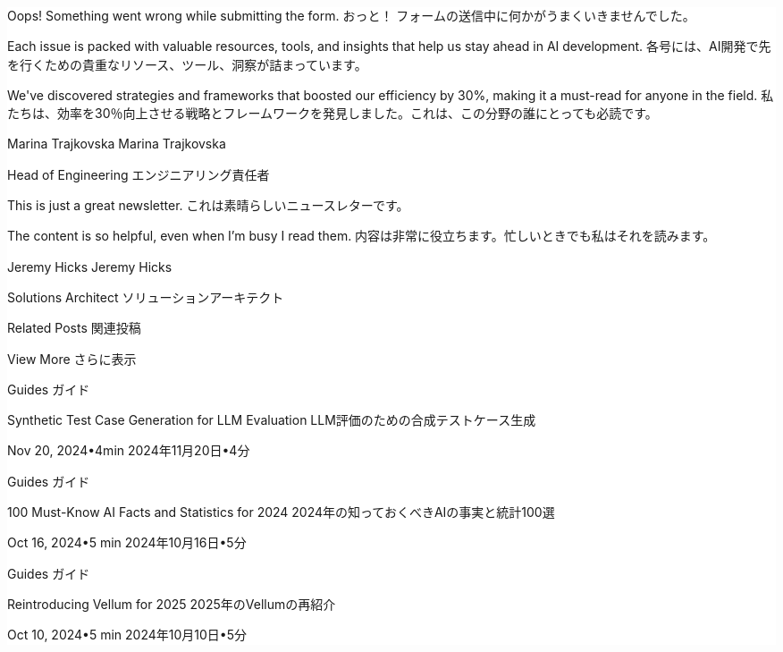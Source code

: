 Oops! Something went wrong while submitting the form.
おっと！ フォームの送信中に何かがうまくいきませんでした。

Each issue is packed with valuable resources, tools, and insights that help us stay ahead in AI development.
各号には、AI開発で先を行くための貴重なリソース、ツール、洞察が詰まっています。

We've discovered strategies and frameworks that boosted our efficiency by 30%, making it a must-read for anyone in the field.
私たちは、効率を30％向上させる戦略とフレームワークを発見しました。これは、この分野の誰にとっても必読です。

Marina Trajkovska
Marina Trajkovska

Head of Engineering
エンジニアリング責任者

This is just a great newsletter.
これは素晴らしいニュースレターです。

The content is so helpful, even when I’m busy I read them.
内容は非常に役立ちます。忙しいときでも私はそれを読みます。

Jeremy Hicks
Jeremy Hicks

Solutions Architect
ソリューションアーキテクト

Related Posts
関連投稿

View More
さらに表示

Guides
ガイド

Synthetic Test Case Generation for LLM Evaluation
LLM評価のための合成テストケース生成

Nov 20, 2024•4min
2024年11月20日•4分

Guides
ガイド

100 Must-Know AI Facts and Statistics for 2024
2024年の知っておくべきAIの事実と統計100選

Oct 16, 2024•5 min
2024年10月16日•5分

Guides
ガイド

Reintroducing Vellum for 2025
2025年のVellumの再紹介

Oct 10, 2024•5 min
2024年10月10日•5分
